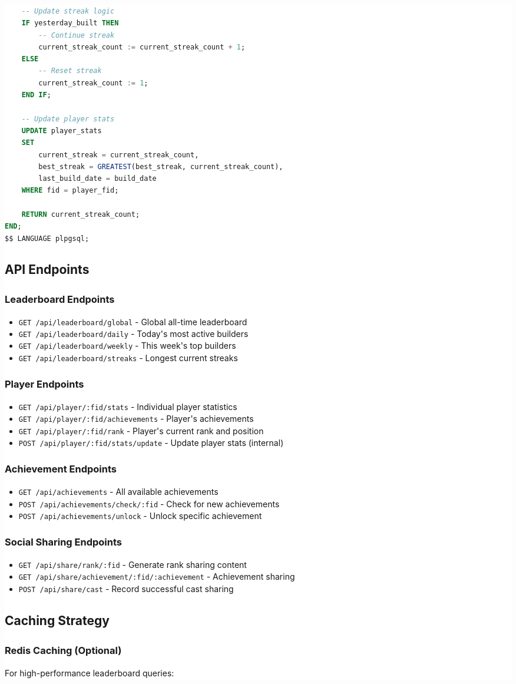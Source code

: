 ```sql
    -- Update streak logic
    IF yesterday_built THEN
        -- Continue streak
        current_streak_count := current_streak_count + 1;
    ELSE
        -- Reset streak
        current_streak_count := 1;
    END IF;
    
    -- Update player stats
    UPDATE player_stats 
    SET 
        current_streak = current_streak_count,
        best_streak = GREATEST(best_streak, current_streak_count),
        last_build_date = build_date
    WHERE fid = player_fid;
    
    RETURN current_streak_count;
END;
$$ LANGUAGE plpgsql;
```

## API Endpoints

### Leaderboard Endpoints
- `GET /api/leaderboard/global` - Global all-time leaderboard
- `GET /api/leaderboard/daily` - Today's most active builders
- `GET /api/leaderboard/weekly` - This week's top builders
- `GET /api/leaderboard/streaks` - Longest current streaks

### Player Endpoints
- `GET /api/player/:fid/stats` - Individual player statistics
- `GET /api/player/:fid/achievements` - Player's achievements
- `GET /api/player/:fid/rank` - Player's current rank and position
- `POST /api/player/:fid/stats/update` - Update player stats (internal)

### Achievement Endpoints
- `GET /api/achievements` - All available achievements
- `POST /api/achievements/check/:fid` - Check for new achievements
- `POST /api/achievements/unlock` - Unlock specific achievement

### Social Sharing Endpoints
- `GET /api/share/rank/:fid` - Generate rank sharing content
- `GET /api/share/achievement/:fid/:achievement` - Achievement sharing
- `POST /api/share/cast` - Record successful cast sharing

## Caching Strategy

### Redis Caching (Optional)
For high-performance leaderboard queries:
